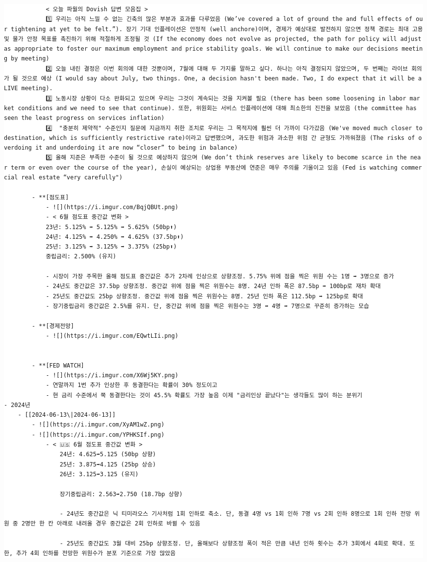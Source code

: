 				< 오늘 파월의 Dovish 답변 모음집 >
				1️⃣ 우리는 아직 느낄 수 없는 긴축의 많은 부분과 효과를 다루었음 (We’ve covered a lot of ground the and full effects of our tightening at yet to be felt.”). 장기 기대 인플레이션은 안정적 (well anchore)이며, 경제가 예상대로 발전하지 않으면 정책 경로는 최대 고용 및 물가 안정 목표를 촉진하기 위해 적절하게 조정될 것 (If the economy does not evolve as projected, the path for policy will adjust as appropriate to foster our maximum employment and price stability goals. We will continue to make our decisions meeting by meeting)
				2️⃣ 오늘 내린 결정은 이번 회의에 대한 것뿐이며, 7월에 대해 두 가지를 말하고 싶다. 하나는 아직 결정되지 않았으며, 두 번째는 라이브 회의가 될 것으로 예상 (I would say about July, two things. One, a decision hasn't been made. Two, I do expect that it will be a LIVE meeting).
				3️⃣ 노동시장 상황이 다소 완화되고 있으며 우리는 그것이 계속되는 것을 지켜볼 필요 (there has been some loosening in labor market conditions and we need to see that continue). 또한, 위원회는 서비스 인플레이션에 대해 최소한의 진전을 보았음 (the committee has seen the least progress on services inflation)
				4️⃣  "충분히 제약적" 수준인지 질문에 지금까지 취한 조치로 우리는 그 목적지에 훨씬 더 가까이 다가갔음 (We've moved much closer to destination, which is sufficiently restrictive rate)이라고 답변했으며, 과도한 위험과 과소한 위험 간 균형도 가까워졌음 (The risks of overdoing it and underdoing it are now “closer” to being in balance)
				5️⃣ 올해 지준은 부족한 수준이 될 것으로 예상하지 않으며 (We don’t think reserves are likely to become scarce in the near term or even over the course of the year), 손실이 예상되는 상업용 부동산에 연준은 매우 주의를 기울이고 있음 (Fed is watching commercial real estate “very carefully")

			- **[점도표]
				- ![](https://i.imgur.com/BqjQBUt.png)
				- < 6월 점도표 중간값 변화 >
				23년: 5.125% ➡️ 5.125% ➡️ 5.625% (50bp⬆️)
				24년: 4.125% ➡️ 4.250% ➡️ 4.625% (37.5bp⬆️)
				25년: 3.125% ➡️ 3.125% ➡️ 3.375% (25bp⬆️)
				중립금리: 2.500% (유지)
				
				- 시장이 가장 주목한 올해 점도표 중간값은 추가 2차례 인상으로 상향조정. 5.75% 위에 점을 찍은 위원 수는 1명 ➡️ 3명으로 증가    
				- 24년도 중간값은 37.5bp 상향조정. 중간값 위에 점을 찍은 위원수는 8명. 24년 인하 폭은 87.5bp ➡️ 100bp로 재차 확대
				- 25년도 중간값도 25bp 상향조정. 중간값 위에 점을 찍은 위원수는 8명. 25년 인하 폭은 112.5bp ➡️ 125bp로 확대
				- 장기중립금리 중간값은 2.5%를 유지. 단, 중간값 위에 점을 찍은 위원수는 3명 ➡️ 4명 ➡️ 7명으로 꾸준히 증가하는 모습

			- **[경제전망]
				- ![](https://i.imgur.com/EQwtLIi.png)


			- **[FED WATCH]
				- ![](https://i.imgur.com/X6Wj5KY.png)
				- 연말까지 1번 추가 인상한 후 동결한다는 확률이 30% 정도이고
				- 현 금리 수준에서 쭉 동결한다는 것이 45.5% 확률도 가장 높음 이제 "금리인상 끝났다"는 생각들도 많이 하는 분위기
	- 2024년
		- [[2024-06-13\|2024-06-13]]
			- ![](https://i.imgur.com/XyAM1wZ.png)
			- ![](https://i.imgur.com/YPHKSIf.png)
				- < 🇺🇸 6월 점도표 중간값 변화 >
					24년: 4.625➡️5.125 (50bp 상향)
					25년: 3.875➡️4.125 (25bp 상승)
					26년: 3.125➡️3.125 (유지)
					
					장기중립금리: 2.563➡️2.750 (18.7bp 상향)
					
					- 24년도 중간값은 닉 티미라오스 기사처럼 1회 인하로 축소. 단, 동결 4명 vs 1회 인하 7명 vs 2회 인하 8명으로 1회 인하 전망 위원 중 2명만 한 칸 아래로 내려올 경우 중간값은 2회 인하로 바뀔 수 있음
					
					- 25년도 중간값도 3월 대비 25bp 상향조정. 단, 올해보다 상향조정 폭이 적은 만큼 내년 인하 횟수는 추가 3회에서 4회로 확대. 또한, 추가 4회 인하를 전망한 위원수가 분포 기준으로 가장 많았음
					